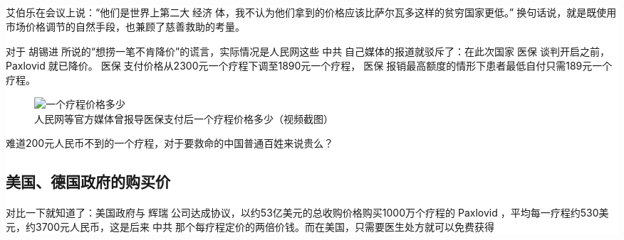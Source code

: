   </figcaption>
 </figure>
 <p>
  艾伯乐在会议上说：“他们是世界上第二大
  <ok href="/term/5444">
   经济
  </ok>
  体，我不认为他们拿到的价格应该比萨尔瓦多这样的贫穷国家更低。” 换句话说，就是既使用市场价格调节的自然手段，也兼顾了慈善救助的考量。
 </p>
 <p>
  对于
  <ok href="/term/2347">
   胡锡进
  </ok>
  所说的“想捞一笔不肯降价”的谎言，实际情况是人民网这些
  <ok href="/term/1059">
   中共
  </ok>
  自己媒体的报道就驳斥了：在此次国家
  <ok href="/term/961">
   医保
  </ok>
  谈判开启之前，
  <ok href="/term/663950">
   Paxlovid
  </ok>
  就已降价。
  <ok href="/term/961">
   医保
  </ok>
  支付价格从2300元一个疗程下调至1890元一个疗程，
  <ok href="/term/961">
   医保
  </ok>
  报销最高额度的情形下患者最低自付只需189元一个疗程。
 </p>
 <figure class="OImage__StyledFigure-sc-1lfley0-0 jWYblU">
  <img alt="一个疗程价格多少" src="https://img.soundofhope.org/2023-01/1674161582702.jpg"/>
  <br/><figcaption>
   人民网等官方媒体曾报导医保支付后一个疗程价格多少（视频截图）
  </figcaption>
 </figure>
 <p>
  难道200元人民币不到的一个疗程，对于要救命的中国普通百姓来说贵么？
 </p>
 <h2>
  美国、德国政府的购买价
 </h2>
 <p>
  对比一下就知道了：美国政府与
  <ok href="/term/416854">
   辉瑞
  </ok>
  公司达成协议，以约53亿美元的总收购价格购买1000万个疗程的
  <ok href="/term/663950">
   Paxlovid
  </ok>
  ，平均每一疗程约530美元，约3700元人民币，这是后来
  <ok href="/term/1059">
   中共
  </ok>
  那个每疗程定价的两倍价钱。而在美国，只需要医生处方就可以免费获得
  <ok href="/term/663950">